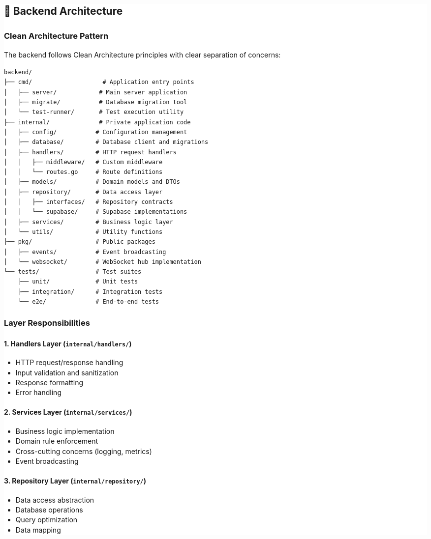 ## 🔧 Backend Architecture

### Clean Architecture Pattern

The backend follows Clean Architecture principles with clear separation of concerns:

```
backend/
├── cmd/                    # Application entry points
│   ├── server/            # Main server application
│   ├── migrate/           # Database migration tool
│   └── test-runner/       # Test execution utility
├── internal/              # Private application code
│   ├── config/           # Configuration management
│   ├── database/         # Database client and migrations
│   ├── handlers/         # HTTP request handlers
│   │   ├── middleware/   # Custom middleware
│   │   └── routes.go     # Route definitions
│   ├── models/           # Domain models and DTOs
│   ├── repository/       # Data access layer
│   │   ├── interfaces/   # Repository contracts
│   │   └── supabase/     # Supabase implementations
│   ├── services/         # Business logic layer
│   └── utils/            # Utility functions
├── pkg/                  # Public packages
│   ├── events/           # Event broadcasting
│   └── websocket/        # WebSocket hub implementation
└── tests/                # Test suites
    ├── unit/             # Unit tests
    ├── integration/      # Integration tests
    └── e2e/              # End-to-end tests
```

### Layer Responsibilities

#### 1. **Handlers Layer** (`internal/handlers/`)

- HTTP request/response handling
- Input validation and sanitization
- Response formatting
- Error handling

#### 2. **Services Layer** (`internal/services/`)

- Business logic implementation
- Domain rule enforcement
- Cross-cutting concerns (logging, metrics)
- Event broadcasting

#### 3. **Repository Layer** (`internal/repository/`)

- Data access abstraction
- Database operations
- Query optimization
- Data mapping

